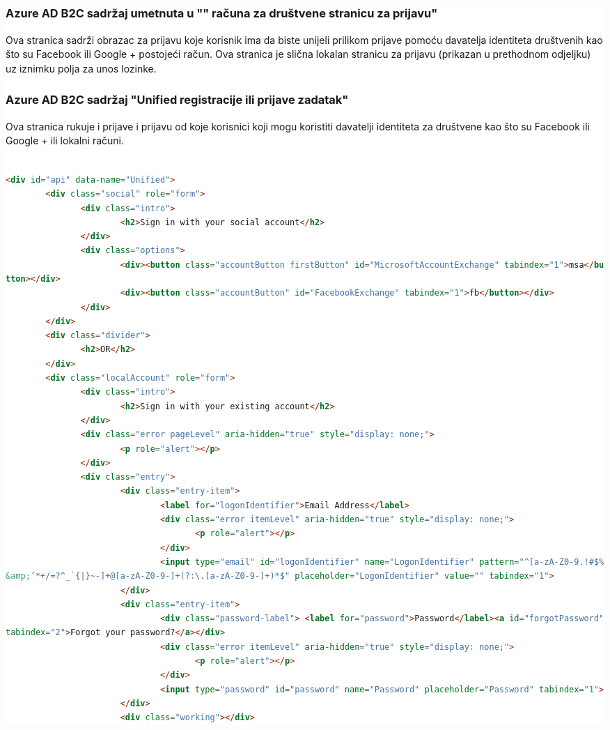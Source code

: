 ```HTML

```

### <a name="azure-ad-b2c-content-inserted-into-the-social-account-sign-up-page"></a>Azure AD B2C sadržaj umetnuta u "" računa za društvene stranicu za prijavu"

Ova stranica sadrži obrazac za prijavu koje korisnik ima da biste unijeli prilikom prijave pomoću davatelja identiteta društvenih kao što su Facebook ili Google + postojeći račun. Ova stranica je slična lokalan stranicu za prijavu (prikazan u prethodnom odjeljku) uz iznimku polja za unos lozinke.

### <a name="azure-ad-b2c-content-inserted-into-the-unified-sign-up-or-sign-in-page"></a>Azure AD B2C sadržaj "Unified registracije ili prijave zadatak"

Ova stranica rukuje i prijave i prijavu od koje korisnici koji mogu koristiti davatelji identiteta za društvene kao što su Facebook ili Google + ili lokalni računi.

```HTML

<div id="api" data-name="Unified">
        <div class="social" role="form">
               <div class="intro">
                       <h2>Sign in with your social account</h2>
               </div>
               <div class="options">
                       <div><button class="accountButton firstButton" id="MicrosoftAccountExchange" tabindex="1">msa</button></div>
                       <div><button class="accountButton" id="FacebookExchange" tabindex="1">fb</button></div>
               </div>
        </div>
        <div class="divider">
               <h2>OR</h2>
        </div>
        <div class="localAccount" role="form">
               <div class="intro">
                       <h2>Sign in with your existing account</h2>
               </div>
               <div class="error pageLevel" aria-hidden="true" style="display: none;">
                       <p role="alert"></p>
               </div>
               <div class="entry">
                       <div class="entry-item">
                               <label for="logonIdentifier">Email Address</label> 
                               <div class="error itemLevel" aria-hidden="true" style="display: none;">
                                      <p role="alert"></p>
                               </div>
                               <input type="email" id="logonIdentifier" name="LogonIdentifier" pattern="^[a-zA-Z0-9.!#$%&amp;’*+/=?^_`{|}~-]+@[a-zA-Z0-9-]+(?:\.[a-zA-Z0-9-]+)*$" placeholder="LogonIdentifier" value="" tabindex="1">
                       </div>
                       <div class="entry-item">
                               <div class="password-label"> <label for="password">Password</label><a id="forgotPassword" tabindex="2">Forgot your password?</a></div>
                               <div class="error itemLevel" aria-hidden="true" style="display: none;">
                                      <p role="alert"></p>
                               </div>
                               <input type="password" id="password" name="Password" placeholder="Password" tabindex="1">
                       </div>
                       <div class="working"></div>
```